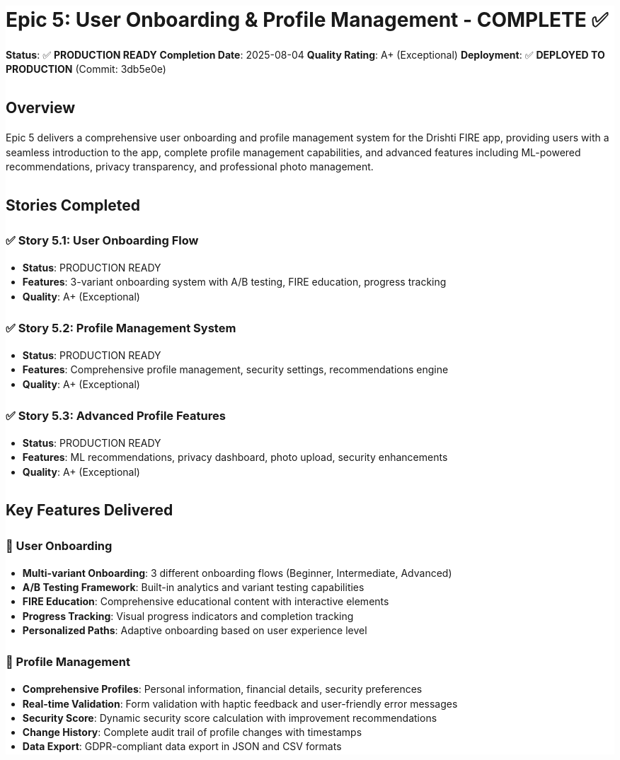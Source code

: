 # Epic 5: User Onboarding & Profile Management - COMPLETE ✅

**Status**: ✅ **PRODUCTION READY**
**Completion Date**: 2025-08-04
**Quality Rating**: A+ (Exceptional)
**Deployment**: ✅ **DEPLOYED TO PRODUCTION** (Commit: 3db5e0e)

## Overview

Epic 5 delivers a comprehensive user onboarding and profile management system for the Drishti FIRE app, providing users with a seamless introduction to the app, complete profile management capabilities, and advanced features including ML-powered recommendations, privacy transparency, and professional photo management.

## Stories Completed

### ✅ Story 5.1: User Onboarding Flow

- **Status**: PRODUCTION READY
- **Features**: 3-variant onboarding system with A/B testing, FIRE education, progress tracking
- **Quality**: A+ (Exceptional)

### ✅ Story 5.2: Profile Management System

- **Status**: PRODUCTION READY
- **Features**: Comprehensive profile management, security settings, recommendations engine
- **Quality**: A+ (Exceptional)

### ✅ Story 5.3: Advanced Profile Features

- **Status**: PRODUCTION READY
- **Features**: ML recommendations, privacy dashboard, photo upload, security enhancements
- **Quality**: A+ (Exceptional)

## Key Features Delivered

### 🎯 User Onboarding

- **Multi-variant Onboarding**: 3 different onboarding flows (Beginner, Intermediate, Advanced)
- **A/B Testing Framework**: Built-in analytics and variant testing capabilities
- **FIRE Education**: Comprehensive educational content with interactive elements
- **Progress Tracking**: Visual progress indicators and completion tracking
- **Personalized Paths**: Adaptive onboarding based on user experience level

### 👤 Profile Management

- **Comprehensive Profiles**: Personal information, financial details, security preferences
- **Real-time Validation**: Form validation with haptic feedback and user-friendly error messages
- **Security Score**: Dynamic security score calculation with improvement recommendations
- **Change History**: Complete audit trail of profile changes with timestamps
- **Data Export**: GDPR-compliant data export in JSON and CSV formats
